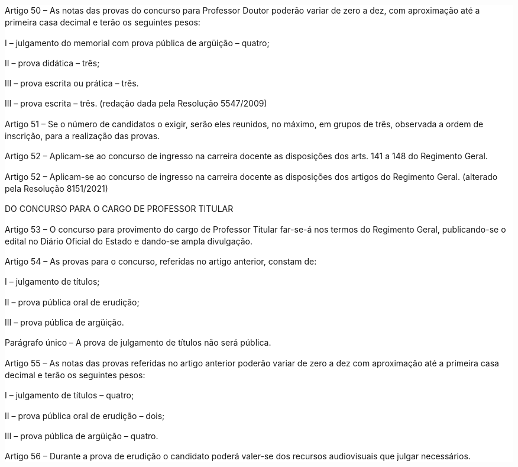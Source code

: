 

Artigo 50 – As notas das provas do concurso para Professor Doutor poderão variar de zero a dez, com aproximação até a primeira casa decimal e terão os seguintes pesos:

I – julgamento do memorial com prova pública de argüição – quatro;

II – prova didática – três;

III – prova escrita ou prática – três.

III – prova escrita – três. (redação dada pela Resolução 5547/2009)









Artigo 51 – Se o número de candidatos o exigir, serão eles reunidos, no máximo, em grupos de três, observada a ordem de inscrição, para a realização das provas.

Artigo 52 – Aplicam-se ao concurso de ingresso na carreira docente as disposições dos arts. 141 a 148 do Regimento Geral.

Artigo 52 – Aplicam-se ao concurso de ingresso na carreira docente as disposições dos artigos do Regimento Geral. (alterado pela Resolução 8151/2021)

DO CONCURSO PARA O CARGO DE PROFESSOR TITULAR

Artigo 53 – O concurso para provimento do cargo de Professor Titular far-se-á nos termos do Regimento Geral, publicando-se o edital no Diário Oficial do Estado e dando-se ampla divulgação.

Artigo 54 – As provas para o concurso, referidas no artigo anterior, constam de:

I – julgamento de títulos;

II – prova pública oral de erudição;

III – prova pública de argüição.

Parágrafo único – A prova de julgamento de títulos não será pública.









Artigo 55 – As notas das provas referidas no artigo anterior poderão variar de zero a dez com aproximação até a primeira casa decimal e terão os seguintes pesos:

I – julgamento de títulos – quatro;

II – prova pública oral de erudição – dois;

III – prova pública de argüição – quatro.










Artigo 56 – Durante a prova de erudição o candidato poderá valer-se dos recursos audiovisuais que julgar necessários.
